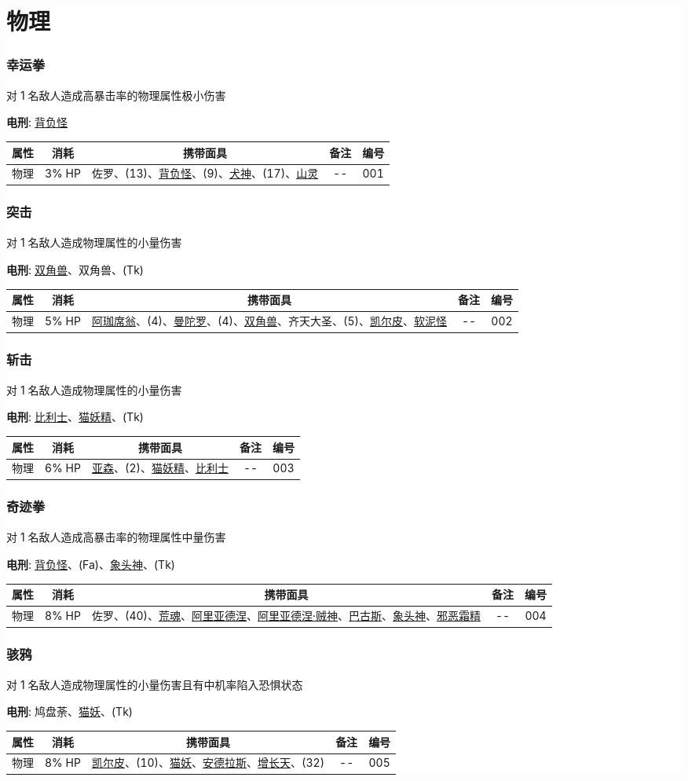 # 物理

### 幸运拳

对 1 名敌人造成高暴击率的物理属性极小伤害

**电刑**: [背负怪](/personas/愚者#背负怪)

| 属性 | 消耗  |                                                      携带面具                                                      | 备注 | 编号 |
| :--: | :---: | :----------------------------------------------------------------------------------------------------------------: | :--: | :--: |
| 物理 | 3% HP | 佐罗、(13)、[背负怪](/personas/愚者#背负怪)、(9)、[犬神](/personas/倒悬者#犬神)、(17)、[山灵](/personas/隐者#山灵) |  --  | 001  |

### 突击

对 1 名敌人造成物理属性的小量伤害

**电刑**: [双角兽](/personas/隐者#双角兽)、双角兽、(Tk)

| 属性 | 消耗  |                                                                                             携带面具                                                                                             | 备注 | 编号 |
| :--: | :---: | :----------------------------------------------------------------------------------------------------------------------------------------------------------------------------------------------: | :--: | :--: |
| 物理 | 5% HP | [阿珈席翁](/personas/战车#阿珈席翁)、(4)、[曼陀罗](/personas/死神#曼陀罗)、(4)、[双角兽](/personas/隐者#双角兽)、齐天大圣、(5)、[凯尔皮](/personas/力量#凯尔皮)、[软泥怪](/personas/战车#软泥怪) |  --  | 002  |

### 斩击

对 1 名敌人造成物理属性的小量伤害

**电刑**: [比利士](/personas/教皇#比利士)、[猫妖精](/personas/魔术师#猫妖精)、(Tk)

| 属性 | 消耗  |                                               携带面具                                               | 备注 | 编号 |
| :--: | :---: | :--------------------------------------------------------------------------------------------------: | :--: | :--: |
| 物理 | 6% HP | [亚森](/personas/愚者#亚森)、(2)、[猫妖精](/personas/魔术师#猫妖精)、[比利士](/personas/教皇#比利士) |  --  | 003  |

### 奇迹拳

对 1 名敌人造成高暴击率的物理属性中量伤害

**电刑**: [背负怪](/personas/愚者#背负怪)、(Fa)、[象头神](/personas/太阳#象头神)、(Tk)

| 属性 | 消耗  |                                                                                                                  携带面具                                                                                                                  | 备注 | 编号 |
| :--: | :---: | :----------------------------------------------------------------------------------------------------------------------------------------------------------------------------------------------------------------------------------------: | :--: | :--: |
| 物理 | 8% HP | 佐罗、(40)、[荒魂](/personas/战车#荒魂)、[阿里亚德涅](/personas/命运#阿里亚德涅)、[阿里亚德涅·贼神](/personas/命运#阿里亚德涅·贼神)、[巴古斯](/personas/愚者#巴古斯)、[象头神](/personas/太阳#象头神)、[邪恶霜精](/personas/愚者#邪恶霜精) |  --  | 004  |

### 骇鸦

对 1 名敌人造成物理属性的小量伤害且有中机率陷入恐惧状态

**电刑**: 鸠盘荼、[猫妖](/personas/魔术师#猫妖)、(Tk)

| 属性 | 消耗  |                                                                     携带面具                                                                     | 备注 | 编号 |
| :--: | :---: | :----------------------------------------------------------------------------------------------------------------------------------------------: | :--: | :--: |
| 物理 | 8% HP | [凯尔皮](/personas/力量#凯尔皮)、(10)、[猫妖](/personas/魔术师#猫妖)、[安德拉斯](/personas/恶魔#安德拉斯)、[增长天](/personas/力量#增长天)、(32) |  --  | 005  |
